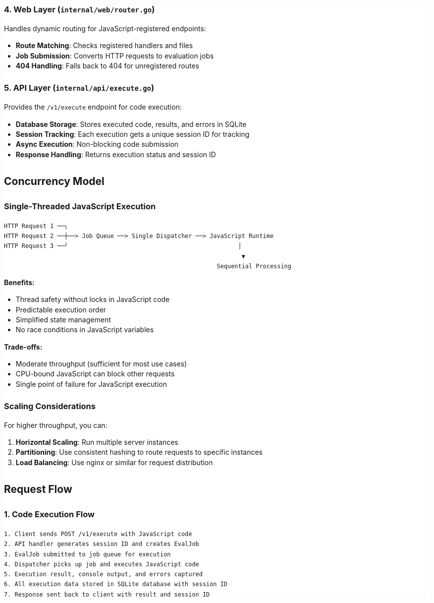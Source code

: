 ### 4. Web Layer (`internal/web/router.go`)

Handles dynamic routing for JavaScript-registered endpoints:
- **Route Matching**: Checks registered handlers and files
- **Job Submission**: Converts HTTP requests to evaluation jobs
- **404 Handling**: Falls back to 404 for unregistered routes

### 5. API Layer (`internal/api/execute.go`)

Provides the `/v1/execute` endpoint for code execution:
- **Database Storage**: Stores executed code, results, and errors in SQLite
- **Session Tracking**: Each execution gets a unique session ID for tracking
- **Async Execution**: Non-blocking code submission
- **Response Handling**: Returns execution status and session ID

## Concurrency Model

### Single-Threaded JavaScript Execution

```
HTTP Request 1 ──┐
HTTP Request 2 ──┼──> Job Queue ──> Single Dispatcher ──> JavaScript Runtime
HTTP Request 3 ──┘                                                │
                                                                   ▼
                                                            Sequential Processing
```

**Benefits:**
- Thread safety without locks in JavaScript code
- Predictable execution order
- Simplified state management
- No race conditions in JavaScript variables

**Trade-offs:**
- Moderate throughput (sufficient for most use cases)
- CPU-bound JavaScript can block other requests
- Single point of failure for JavaScript execution

### Scaling Considerations

For higher throughput, you can:
1. **Horizontal Scaling**: Run multiple server instances
2. **Partitioning**: Use consistent hashing to route requests to specific instances
3. **Load Balancing**: Use nginx or similar for request distribution

## Request Flow

### 1. Code Execution Flow

```
1. Client sends POST /v1/execute with JavaScript code
2. API handler generates session ID and creates EvalJob
3. EvalJob submitted to job queue for execution
4. Dispatcher picks up job and executes JavaScript code
5. Execution result, console output, and errors captured
6. All execution data stored in SQLite database with session ID
7. Response sent back to client with result and session ID
```
